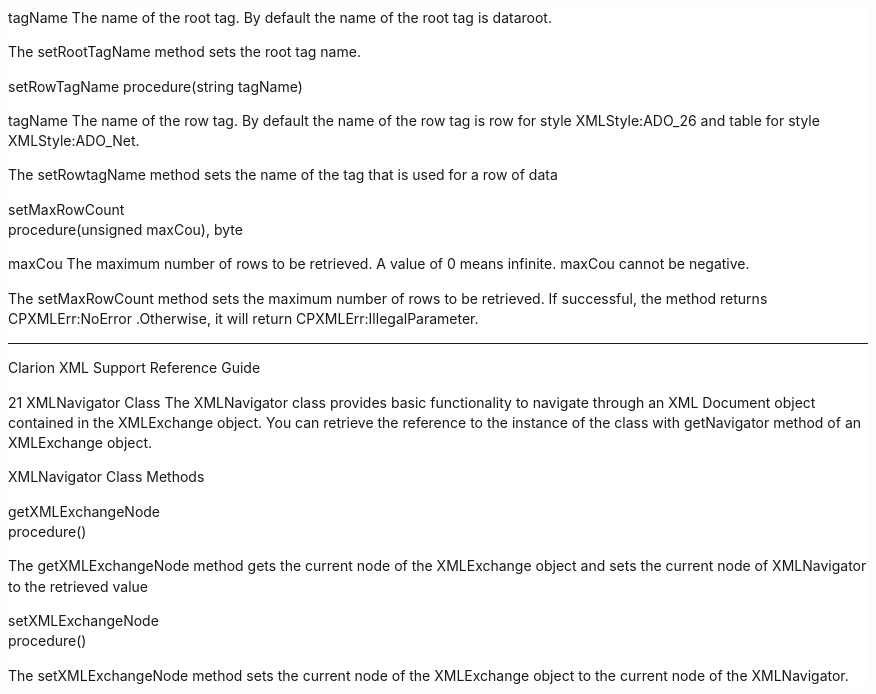 tagName 
The name of the root tag. By default the name of the root tag is dataroot. 
 
The setRootTagName method sets the root tag name. 
 
 
setRowTagName 
procedure(string tagName)  
 
tagName 
The name of the row tag. By default the name of the row tag is row for style 
XMLStyle:ADO_26 and table for style XMLStyle:ADO_Net. 
 
The setRowtagName method sets the name of the tag that is used for a row of data 
 
 
 
setMaxRowCount  
procedure(unsigned maxCou), byte  
 
maxCou 
The maximum number of rows to be retrieved. A value of 0 means infinite. 
maxCou cannot be negative. 
 
The setMaxRowCount method sets the maximum number of rows to be retrieved. If successful, the method returns 
CPXMLErr:NoError .Otherwise, it will return CPXMLErr:IllegalParameter. 
 


---

Clarion XML Support Reference Guide
 
 
21 
XMLNavigator Class 
The XMLNavigator class provides basic functionality to navigate through an XML Document object contained in the 
XMLExchange object. You can retrieve the reference to the instance of the class with getNavigator method of an 
XMLExchange object.  
 
XMLNavigator Class Methods  
 
getXMLExchangeNode  
procedure()  
 
The getXMLExchangeNode method gets the current node of the XMLExchange object and sets the current node of 
XMLNavigator to the retrieved value 
 
 
 
setXMLExchangeNode  
procedure()  
 
The setXMLExchangeNode method sets the current node of the XMLExchange object to the current node of the 
XMLNavigator. 
 
 